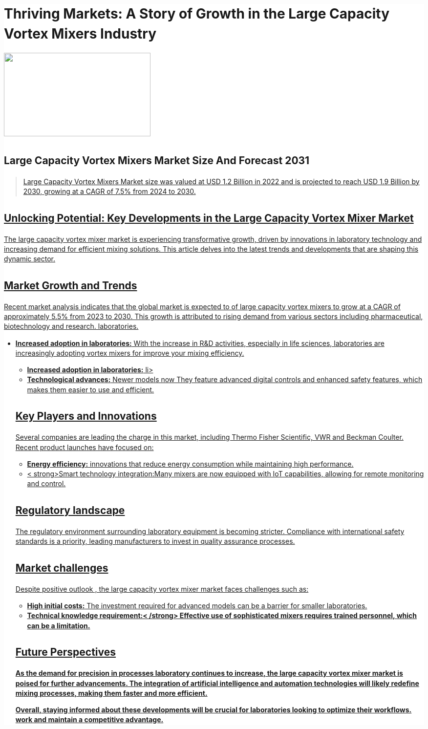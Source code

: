 <h1>Thriving Markets: A Story of Growth in the Large Capacity Vortex Mixers Industry</h1><img src="https://ffe5etoiles.com/wp-content/uploads/2025/01/MST7-300x171.png" alt="" width="300" height="171" class="aligncenter size-medium wp-image-105565" /><h2>Large Capacity Vortex Mixers Market Size And Forecast 2031</h2><blockquote><p><p><a href="https://www.verifiedmarketreports.com/download-sample/?rid=460568&utm_source=Github&utm_medium=377" target="_blank">Large Capacity Vortex Mixers Market size was valued at USD 1.2 Billion in 2022 and is projected to reach USD 1.9 Billion by 2030, growing at a CAGR of 7.5% from 2024 to 2030.</strong></span></p></p></blockquote><h2>Unlocking Potential: Key Developments in the Large Capacity Vortex Mixer Market</h2><p>The large capacity vortex mixer market is experiencing transformative growth, driven by innovations in laboratory technology and increasing demand for efficient mixing solutions. This article delves into the latest trends and developments that are shaping this dynamic sector.</p><h2>Market Growth and Trends</h2><p>Recent market analysis indicates that the global market is expected to of large capacity vortex mixers to grow at a CAGR of approximately 5.5% from 2023 to 2030. This growth is attributed to rising demand from various sectors including pharmaceutical, biotechnology and research. laboratories.</p><ul><li><strong>Increased adoption in laboratories:</strong> With the increase in R&D activities, especially in life sciences, laboratories are increasingly adopting vortex mixers for improve your mixing efficiency.</p><ul><li><strong>Increased adoption in laboratories:</strong> li><li><strong>Technological advances:</strong> Newer models now They feature advanced digital controls and enhanced safety features, which makes them easier to use and efficient. </li></ul><h2>Key Players and Innovations</h2><p>Several companies are leading the charge in this market, including Thermo Fisher Scientific, VWR and Beckman Coulter. Recent product launches have focused on:</p><ul><li><strong>Energy efficiency:</strong> innovations that reduce energy consumption while maintaining high performance.</li><li>< strong>Smart technology integration:</strong>Many mixers are now equipped with IoT capabilities, allowing for remote monitoring and control.</li></ul><h2>Regulatory landscape</h2><p> The regulatory environment surrounding laboratory equipment is becoming stricter. Compliance with international safety standards is a priority, leading manufacturers to invest in quality assurance processes.</p><h2>Market challenges</h2><p>Despite positive outlook , the large capacity vortex mixer market faces challenges such as: </p><ul><li><strong>High initial costs:</strong> The investment required for advanced models can be a barrier for smaller laboratories. </li><li><strong>Technical knowledge requirement:< /strong> Effective use of sophisticated mixers requires trained personnel, which can be a limitation. </li></ul><h2>Future Perspectives</h2><p>As the demand for precision in processes laboratory continues to increase, the large capacity vortex mixer market is poised for further advancements. The integration of artificial intelligence and automation technologies will likely redefine mixing processes, making them faster and more efficient.</p><p>Overall, staying informed about these developments will be crucial for laboratories looking to optimize their workflows. work and maintain a competitive advantage.